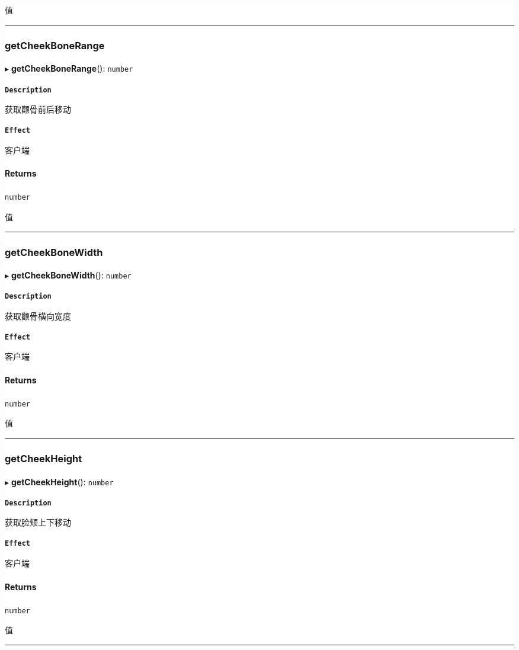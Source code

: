 值

---

### getCheekBoneRange

▸ **getCheekBoneRange**(): `number`

**`Description`**

获取颧骨前后移动

**`Effect`**

客户端

#### Returns

`number`

值

---

### getCheekBoneWidth

▸ **getCheekBoneWidth**(): `number`

**`Description`**

获取颧骨横向宽度

**`Effect`**

客户端

#### Returns

`number`

值

---

### getCheekHeight

▸ **getCheekHeight**(): `number`

**`Description`**

获取脸颊上下移动

**`Effect`**

客户端

#### Returns

`number`

值

---